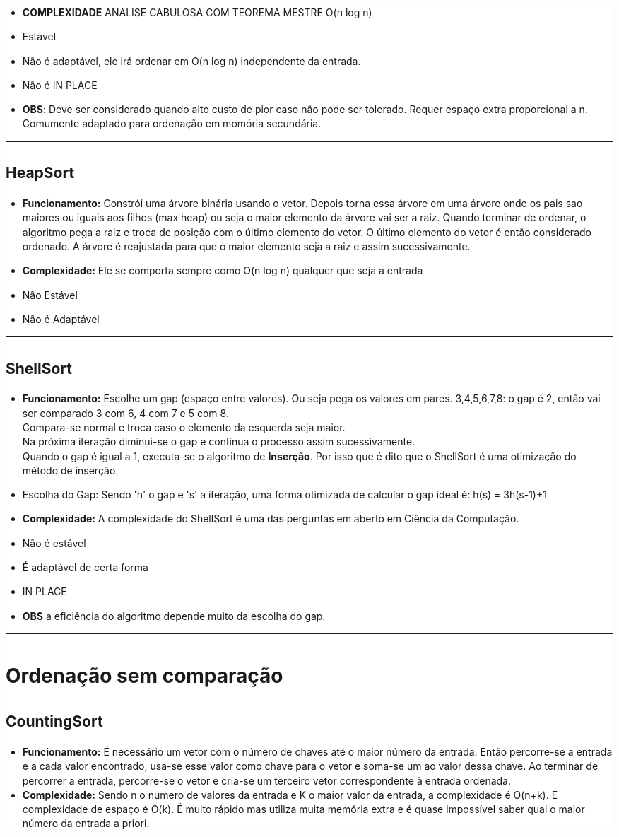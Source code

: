 * **COMPLEXIDADE** ANALISE CABULOSA COM TEOREMA MESTRE O(n log n)
* Estável
* Não é adaptável, ele irá ordenar em O(n log n) independente da entrada.
* Não é IN PLACE

* **OBS**: Deve ser considerado quando alto custo de pior caso não pode ser tolerado. Requer espaço extra proporcional a n. Comumente adaptado para ordenação em momória secundária.


---

## HeapSort

* **Funcionamento:** Constrói uma árvore binária usando o vetor. Depois torna essa árvore em uma árvore onde os pais sao maiores ou iguais aos filhos (max heap) ou seja o maior elemento da árvore vai ser a raiz. Quando terminar de ordenar, o algoritmo pega a raiz e troca de posição com o último elemento do vetor. O último elemento do vetor é então considerado ordenado. A árvore é reajustada para que o maior elemento seja a raiz e assim sucessivamente.

* **Complexidade:** Ele se comporta sempre como O(n log n) qualquer que seja a entrada

* Não Estável
* Não é Adaptável




---
## ShellSort

* **Funcionamento:** Escolhe um gap (espaço entre valores). Ou seja pega os valores em pares. 3,4,5,6,7,8: o gap é 2, então vai ser comparado 3 com 6, 4 com 7 e 5 com 8.<br>
Compara-se normal e troca caso o elemento da esquerda seja maior. <br>
Na próxima iteração diminui-se o gap e continua o processo assim sucessivamente.<br>
Quando o gap é igual a 1, executa-se o algoritmo de **Inserção**. Por isso que é dito que o ShellSort é uma otimização do método de inserção.

* Escolha do Gap: Sendo 'h' o gap e 's' a iteração, uma forma otimizada de calcular o gap ideal é: h(s) = 3h(s-1)+1
* **Complexidade:** A complexidade do ShellSort é uma das perguntas em aberto em Ciência da Computação. 
* Não é estável
* É adaptável de certa forma
* IN PLACE
* **OBS** a eficiência do algoritmo depende muito da escolha do gap.

   





---
# Ordenação sem comparação

## CountingSort
* **Funcionamento:** É necessário um vetor com o número de chaves até o maior número da entrada. Então percorre-se a entrada e a cada valor encontrado, usa-se esse valor como chave para o vetor e soma-se um ao valor dessa chave. Ao terminar de percorrer a entrada, percorre-se o vetor e cria-se um terceiro vetor correspondente à entrada ordenada.
* **Complexidade:** Sendo n o numero de valores da entrada e K o maior valor da entrada, a complexidade é O(n+k). E complexidade de espaço é O(k).
É muito rápido mas utiliza muita memória extra e é quase impossível saber qual o maior número da entrada a priori.
